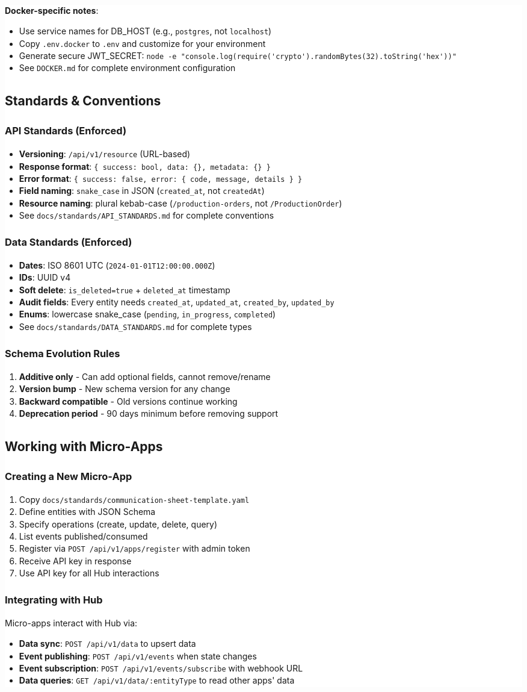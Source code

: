 **Docker-specific notes**:
- Use service names for DB_HOST (e.g., `postgres`, not `localhost`)
- Copy `.env.docker` to `.env` and customize for your environment
- Generate secure JWT_SECRET: `node -e "console.log(require('crypto').randomBytes(32).toString('hex'))"`
- See `DOCKER.md` for complete environment configuration

## Standards & Conventions

### API Standards (Enforced)
- **Versioning**: `/api/v1/resource` (URL-based)
- **Response format**: `{ success: bool, data: {}, metadata: {} }`
- **Error format**: `{ success: false, error: { code, message, details } }`
- **Field naming**: `snake_case` in JSON (`created_at`, not `createdAt`)
- **Resource naming**: plural kebab-case (`/production-orders`, not `/ProductionOrder`)
- See `docs/standards/API_STANDARDS.md` for complete conventions

### Data Standards (Enforced)
- **Dates**: ISO 8601 UTC (`2024-01-01T12:00:00.000Z`)
- **IDs**: UUID v4
- **Soft delete**: `is_deleted=true` + `deleted_at` timestamp
- **Audit fields**: Every entity needs `created_at`, `updated_at`, `created_by`, `updated_by`
- **Enums**: lowercase snake_case (`pending`, `in_progress`, `completed`)
- See `docs/standards/DATA_STANDARDS.md` for complete types

### Schema Evolution Rules
1. **Additive only** - Can add optional fields, cannot remove/rename
2. **Version bump** - New schema version for any change
3. **Backward compatible** - Old versions continue working
4. **Deprecation period** - 90 days minimum before removing support

## Working with Micro-Apps

### Creating a New Micro-App

1. Copy `docs/standards/communication-sheet-template.yaml`
2. Define entities with JSON Schema
3. Specify operations (create, update, delete, query)
4. List events published/consumed
5. Register via `POST /api/v1/apps/register` with admin token
6. Receive API key in response
7. Use API key for all Hub interactions

### Integrating with Hub

Micro-apps interact with Hub via:
- **Data sync**: `POST /api/v1/data` to upsert data
- **Event publishing**: `POST /api/v1/events` when state changes
- **Event subscription**: `POST /api/v1/events/subscribe` with webhook URL
- **Data queries**: `GET /api/v1/data/:entityType` to read other apps' data
